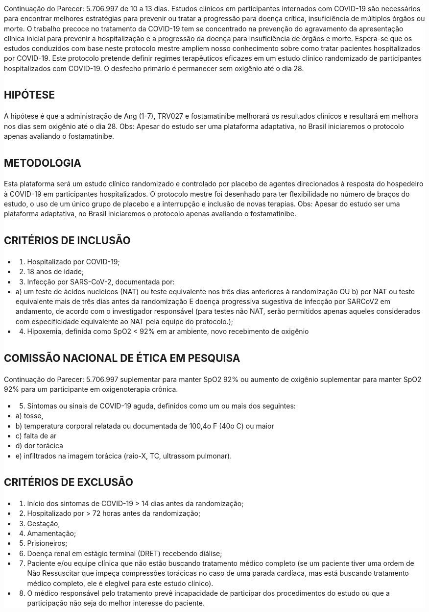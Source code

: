 Continuação do Parecer: 5.706.997
de 10 a 13 dias. Estudos clínicos em participantes internados com COVID-19 são necessários para encontrar melhores estratégias para prevenir ou tratar a progressão para doença crítica, insuficiência de múltiplos órgãos ou morte. O trabalho precoce no tratamento da COVID-19 tem se concentrado na prevenção do agravamento da apresentação clínica inicial para prevenir a hospitalização e a progressão da doença para insuficiência de órgãos e morte. Espera-se que os estudos conduzidos com base neste protocolo mestre ampliem nosso conhecimento sobre como tratar pacientes hospitalizados por COVID-19. Este protocolo pretende definir regimes terapêuticos eficazes em um estudo clínico randomizado de participantes hospitalizados com COVID-19. O desfecho primário é permanecer sem oxigênio até o dia 28.

## HIPÓTESE
A hipótese é que a administração de Ang (1-7), TRV027 e fostamatinibe melhorará os resultados clínicos e resultará em melhora nos dias sem oxigênio até o dia 28. Obs: Apesar do estudo ser uma plataforma adaptativa, no Brasil iniciaremos o protocolo apenas avaliando o fostamatinibe.

## METODOLOGIA
Esta plataforma será um estudo clínico randomizado e controlado por placebo de agentes direcionados à resposta do hospedeiro à COVID-19 em participantes hospitalizados. O protocolo mestre foi desenhado para ter flexibilidade no número de braços do estudo, o uso de um único grupo de placebo e a interrupção e inclusão de novas terapias. Obs: Apesar do estudo ser uma plataforma adaptativa, no Brasil iniciaremos o protocolo apenas avaliando o fostamatinibe.

## CRITÉRIOS DE INCLUSÃO
- 1. Hospitalizado por COVID-19;
- 2. 18 anos de idade;
- 3. Infecção por SARS-CoV-2, documentada por:
- a) um teste de ácidos nucleicos (NAT) ou teste equivalente nos três dias anteriores à randomização OU b) por NAT ou teste equivalente mais de três dias antes da randomização E doença progressiva sugestiva de infecção por SARCoV2 em andamento, de acordo com o investigador responsável (para testes não NAT, serão permitidos apenas aqueles considerados com especificidade equivalente ao NAT pela equipe do protocolo.);
- 4. Hipoxemia, definida como SpO2 &lt; 92% em ar ambiente, novo recebimento de oxigênio

## COMISSÃO NACIONAL DE ÉTICA EM PESQUISA

Continuação do Parecer: 5.706.997
suplementar para manter SpO2 92% ou aumento de oxigênio suplementar para manter SpO2 92% para um participante em oxigenoterapia crônica.
- 5. Sintomas ou sinais de COVID-19 aguda, definidos como um ou mais dos seguintes:
- a) tosse,
- b) temperatura corporal relatada ou documentada de 100,4o F (40o C) ou maior
- c) falta de ar
- d) dor torácica
- e) infiltrados na imagem torácica (raio-X, TC, ultrassom pulmonar).

## CRITÉRIOS DE EXCLUSÃO
- 1. Início dos sintomas de COVID-19 &gt; 14 dias antes da randomização;
- 2. Hospitalizado por &gt; 72 horas antes da randomização;
- 3. Gestação,
- 4. Amamentação;
- 5. Prisioneiros;
- 6. Doença renal em estágio terminal (DRET) recebendo diálise;
- 7. Paciente e/ou equipe clínica que não estão buscando tratamento médico completo (se um paciente tiver uma ordem de Não Ressuscitar que impeça compressões torácicas no caso de uma parada cardíaca, mas está buscando tratamento médico completo, ele é elegível para este estudo clínico).
- 8. O médico responsável pelo tratamento prevê incapacidade de participar dos procedimentos do estudo ou que a participação não seja do melhor interesse do paciente.
